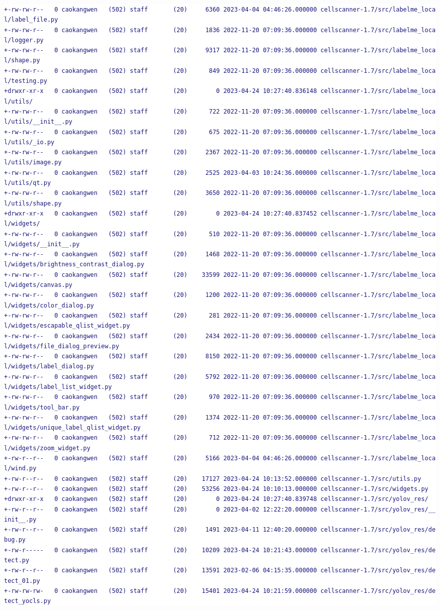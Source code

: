 ```diff
+-rw-rw-r--   0 caokangwen   (502) staff       (20)     6360 2023-04-04 04:46:26.000000 cellscanner-1.7/src/labelme_local/label_file.py
+-rw-rw-r--   0 caokangwen   (502) staff       (20)     1836 2022-11-20 07:09:36.000000 cellscanner-1.7/src/labelme_local/logger.py
+-rw-rw-r--   0 caokangwen   (502) staff       (20)     9317 2022-11-20 07:09:36.000000 cellscanner-1.7/src/labelme_local/shape.py
+-rw-rw-r--   0 caokangwen   (502) staff       (20)      849 2022-11-20 07:09:36.000000 cellscanner-1.7/src/labelme_local/testing.py
+drwxr-xr-x   0 caokangwen   (502) staff       (20)        0 2023-04-24 10:27:40.836148 cellscanner-1.7/src/labelme_local/utils/
+-rw-rw-r--   0 caokangwen   (502) staff       (20)      722 2022-11-20 07:09:36.000000 cellscanner-1.7/src/labelme_local/utils/__init__.py
+-rw-rw-r--   0 caokangwen   (502) staff       (20)      675 2022-11-20 07:09:36.000000 cellscanner-1.7/src/labelme_local/utils/_io.py
+-rw-rw-r--   0 caokangwen   (502) staff       (20)     2367 2022-11-20 07:09:36.000000 cellscanner-1.7/src/labelme_local/utils/image.py
+-rw-rw-r--   0 caokangwen   (502) staff       (20)     2525 2023-04-03 10:24:36.000000 cellscanner-1.7/src/labelme_local/utils/qt.py
+-rw-rw-r--   0 caokangwen   (502) staff       (20)     3650 2022-11-20 07:09:36.000000 cellscanner-1.7/src/labelme_local/utils/shape.py
+drwxr-xr-x   0 caokangwen   (502) staff       (20)        0 2023-04-24 10:27:40.837452 cellscanner-1.7/src/labelme_local/widgets/
+-rw-rw-r--   0 caokangwen   (502) staff       (20)      510 2022-11-20 07:09:36.000000 cellscanner-1.7/src/labelme_local/widgets/__init__.py
+-rw-rw-r--   0 caokangwen   (502) staff       (20)     1468 2022-11-20 07:09:36.000000 cellscanner-1.7/src/labelme_local/widgets/brightness_contrast_dialog.py
+-rw-rw-r--   0 caokangwen   (502) staff       (20)    33599 2022-11-20 07:09:36.000000 cellscanner-1.7/src/labelme_local/widgets/canvas.py
+-rw-rw-r--   0 caokangwen   (502) staff       (20)     1200 2022-11-20 07:09:36.000000 cellscanner-1.7/src/labelme_local/widgets/color_dialog.py
+-rw-rw-r--   0 caokangwen   (502) staff       (20)      281 2022-11-20 07:09:36.000000 cellscanner-1.7/src/labelme_local/widgets/escapable_qlist_widget.py
+-rw-rw-r--   0 caokangwen   (502) staff       (20)     2434 2022-11-20 07:09:36.000000 cellscanner-1.7/src/labelme_local/widgets/file_dialog_preview.py
+-rw-rw-r--   0 caokangwen   (502) staff       (20)     8150 2022-11-20 07:09:36.000000 cellscanner-1.7/src/labelme_local/widgets/label_dialog.py
+-rw-rw-r--   0 caokangwen   (502) staff       (20)     5792 2022-11-20 07:09:36.000000 cellscanner-1.7/src/labelme_local/widgets/label_list_widget.py
+-rw-rw-r--   0 caokangwen   (502) staff       (20)      970 2022-11-20 07:09:36.000000 cellscanner-1.7/src/labelme_local/widgets/tool_bar.py
+-rw-rw-r--   0 caokangwen   (502) staff       (20)     1374 2022-11-20 07:09:36.000000 cellscanner-1.7/src/labelme_local/widgets/unique_label_qlist_widget.py
+-rw-rw-r--   0 caokangwen   (502) staff       (20)      712 2022-11-20 07:09:36.000000 cellscanner-1.7/src/labelme_local/widgets/zoom_widget.py
+-rw-r--r--   0 caokangwen   (502) staff       (20)     5166 2023-04-04 04:46:26.000000 cellscanner-1.7/src/labelme_local/wind.py
+-rw-r--r--   0 caokangwen   (502) staff       (20)    17127 2023-04-24 10:13:52.000000 cellscanner-1.7/src/utils.py
+-rw-r--r--   0 caokangwen   (502) staff       (20)    53256 2023-04-24 10:10:13.000000 cellscanner-1.7/src/widgets.py
+drwxr-xr-x   0 caokangwen   (502) staff       (20)        0 2023-04-24 10:27:40.839748 cellscanner-1.7/src/yolov_res/
+-rw-r--r--   0 caokangwen   (502) staff       (20)        0 2023-04-02 12:22:20.000000 cellscanner-1.7/src/yolov_res/__init__.py
+-rw-r--r--   0 caokangwen   (502) staff       (20)     1491 2023-04-11 12:40:20.000000 cellscanner-1.7/src/yolov_res/debug.py
+-rw-r-----   0 caokangwen   (502) staff       (20)    10209 2023-04-24 10:21:43.000000 cellscanner-1.7/src/yolov_res/detect.py
+-rw-r--r--   0 caokangwen   (502) staff       (20)    13591 2023-02-06 04:15:35.000000 cellscanner-1.7/src/yolov_res/detect_01.py
+-rw-rw-rw-   0 caokangwen   (502) staff       (20)    15401 2023-04-24 10:21:59.000000 cellscanner-1.7/src/yolov_res/detect_yocls.py
```